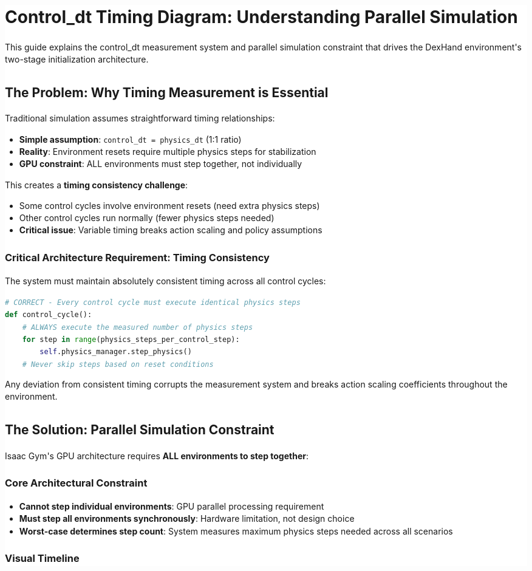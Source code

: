 # Control_dt Timing Diagram: Understanding Parallel Simulation

This guide explains the control_dt measurement system and parallel simulation constraint that drives the DexHand environment's two-stage initialization architecture.

## The Problem: Why Timing Measurement is Essential

Traditional simulation assumes straightforward timing relationships:
- **Simple assumption**: `control_dt = physics_dt` (1:1 ratio)
- **Reality**: Environment resets require multiple physics steps for stabilization
- **GPU constraint**: ALL environments must step together, not individually

This creates a **timing consistency challenge**:
- Some control cycles involve environment resets (need extra physics steps)
- Other control cycles run normally (fewer physics steps needed)
- **Critical issue**: Variable timing breaks action scaling and policy assumptions

### Critical Architecture Requirement: Timing Consistency

The system must maintain absolutely consistent timing across all control cycles:
```python
# CORRECT - Every control cycle must execute identical physics steps
def control_cycle():
    # ALWAYS execute the measured number of physics steps
    for step in range(physics_steps_per_control_step):
        self.physics_manager.step_physics()
    # Never skip steps based on reset conditions
```

Any deviation from consistent timing corrupts the measurement system and breaks action scaling coefficients throughout the environment.

## The Solution: Parallel Simulation Constraint

Isaac Gym's GPU architecture requires **ALL environments to step together**:

### Core Architectural Constraint
- **Cannot step individual environments**: GPU parallel processing requirement
- **Must step all environments synchronously**: Hardware limitation, not design choice
- **Worst-case determines step count**: System measures maximum physics steps needed across all scenarios

### Visual Timeline

